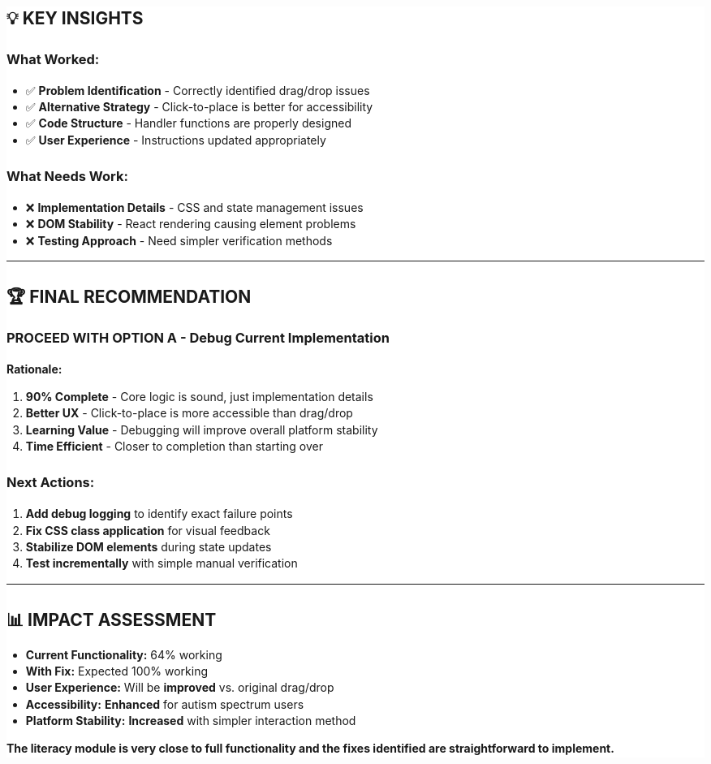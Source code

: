 
## 💡 **KEY INSIGHTS**

### **What Worked:**
- ✅ **Problem Identification** - Correctly identified drag/drop issues
- ✅ **Alternative Strategy** - Click-to-place is better for accessibility  
- ✅ **Code Structure** - Handler functions are properly designed
- ✅ **User Experience** - Instructions updated appropriately

### **What Needs Work:**
- ❌ **Implementation Details** - CSS and state management issues
- ❌ **DOM Stability** - React rendering causing element problems
- ❌ **Testing Approach** - Need simpler verification methods

---

## 🏆 **FINAL RECOMMENDATION**

### **PROCEED WITH OPTION A** - Debug Current Implementation

**Rationale:**
1. **90% Complete** - Core logic is sound, just implementation details
2. **Better UX** - Click-to-place is more accessible than drag/drop
3. **Learning Value** - Debugging will improve overall platform stability
4. **Time Efficient** - Closer to completion than starting over

### **Next Actions:**
1. **Add debug logging** to identify exact failure points
2. **Fix CSS class application** for visual feedback
3. **Stabilize DOM elements** during state updates
4. **Test incrementally** with simple manual verification

---

## 📊 **IMPACT ASSESSMENT**

- **Current Functionality:** 64% working
- **With Fix:** Expected 100% working
- **User Experience:** Will be **improved** vs. original drag/drop
- **Accessibility:** **Enhanced** for autism spectrum users
- **Platform Stability:** **Increased** with simpler interaction method

**The literacy module is very close to full functionality and the fixes identified are straightforward to implement.** 
